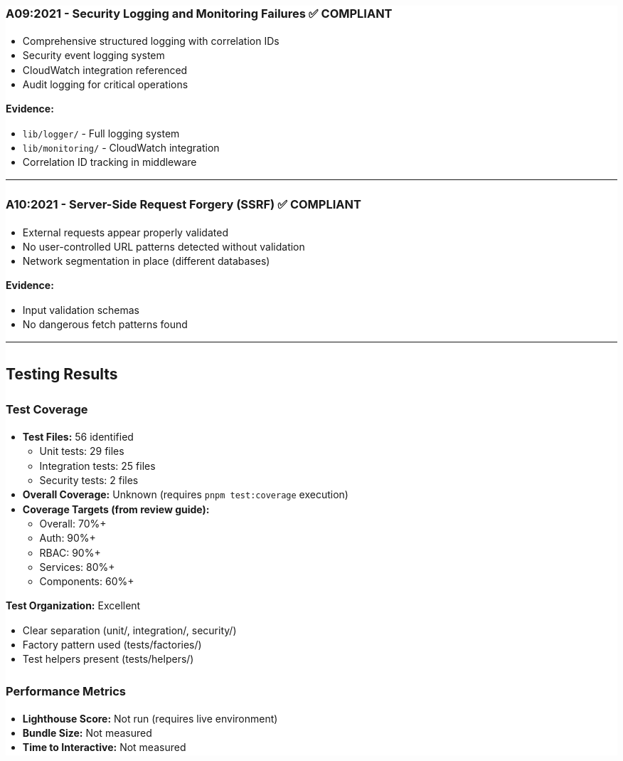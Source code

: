 ### A09:2021 - Security Logging and Monitoring Failures ✅ **COMPLIANT**
- Comprehensive structured logging with correlation IDs
- Security event logging system
- CloudWatch integration referenced
- Audit logging for critical operations

**Evidence:**
- `lib/logger/` - Full logging system
- `lib/monitoring/` - CloudWatch integration
- Correlation ID tracking in middleware

---

### A10:2021 - Server-Side Request Forgery (SSRF) ✅ **COMPLIANT**
- External requests appear properly validated
- No user-controlled URL patterns detected without validation
- Network segmentation in place (different databases)

**Evidence:**
- Input validation schemas
- No dangerous fetch patterns found

---

## Testing Results

### Test Coverage
- **Test Files:** 56 identified
  - Unit tests: 29 files
  - Integration tests: 25 files
  - Security tests: 2 files
- **Overall Coverage:** Unknown (requires `pnpm test:coverage` execution)
- **Coverage Targets (from review guide):**
  - Overall: 70%+
  - Auth: 90%+
  - RBAC: 90%+
  - Services: 80%+
  - Components: 60%+

**Test Organization:** Excellent
- Clear separation (unit/, integration/, security/)
- Factory pattern used (tests/factories/)
- Test helpers present (tests/helpers/)

### Performance Metrics
- **Lighthouse Score:** Not run (requires live environment)
- **Bundle Size:** Not measured
- **Time to Interactive:** Not measured
